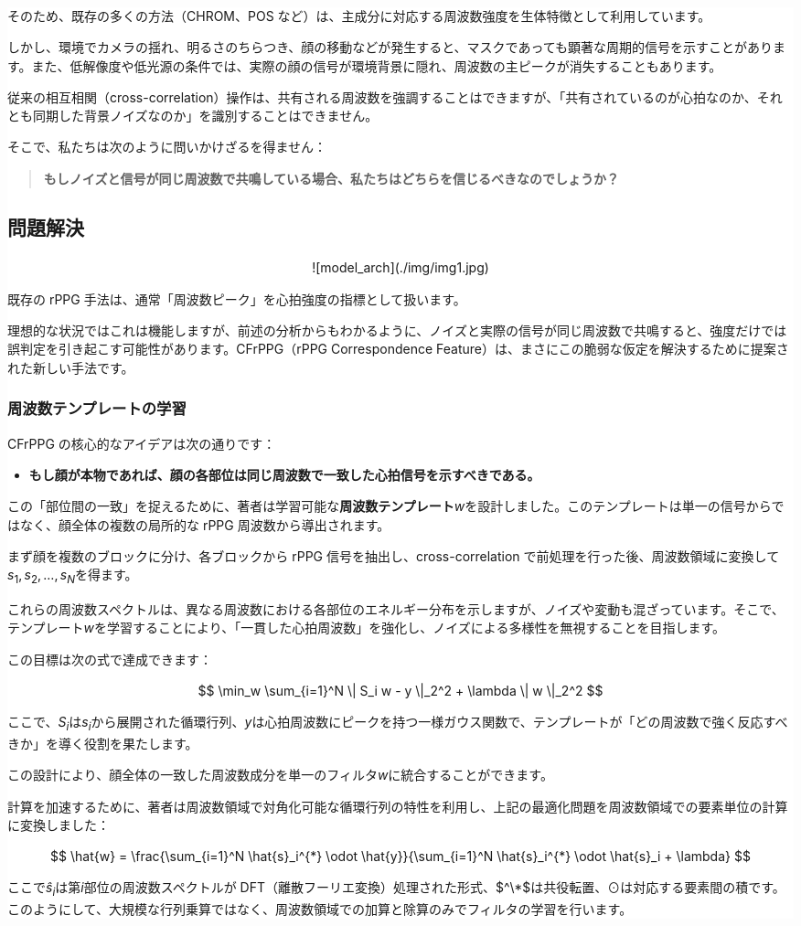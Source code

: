 そのため、既存の多くの方法（CHROM、POS など）は、主成分に対応する周波数強度を生体特徴として利用しています。

しかし、環境でカメラの揺れ、明るさのちらつき、顔の移動などが発生すると、マスクであっても顕著な周期的信号を示すことがあります。また、低解像度や低光源の条件では、実際の顔の信号が環境背景に隠れ、周波数の主ピークが消失することもあります。

従来の相互相関（cross-correlation）操作は、共有される周波数を強調することはできますが、「共有されているのが心拍なのか、それとも同期した背景ノイズなのか」を識別することはできません。

そこで、私たちは次のように問いかけざるを得ません：

> **もしノイズと信号が同じ周波数で共鳴している場合、私たちはどちらを信じるべきなのでしょうか？**

## 問題解決

<div align="center">
<figure style={{"width": "90%"}}>
![model_arch](./img/img1.jpg)
</figure>
</div>

既存の rPPG 手法は、通常「周波数ピーク」を心拍強度の指標として扱います。

理想的な状況ではこれは機能しますが、前述の分析からもわかるように、ノイズと実際の信号が同じ周波数で共鳴すると、強度だけでは誤判定を引き起こす可能性があります。CFrPPG（rPPG Correspondence Feature）は、まさにこの脆弱な仮定を解決するために提案された新しい手法です。

### 周波数テンプレートの学習

CFrPPG の核心的なアイデアは次の通りです：

- **もし顔が本物であれば、顔の各部位は同じ周波数で一致した心拍信号を示すべきである。**

この「部位間の一致」を捉えるために、著者は学習可能な**周波数テンプレート**$w$を設計しました。このテンプレートは単一の信号からではなく、顔全体の複数の局所的な rPPG 周波数から導出されます。

まず顔を複数のブロックに分け、各ブロックから rPPG 信号を抽出し、cross-correlation で前処理を行った後、周波数領域に変換して${s_1, s_2, \dots, s_N}$を得ます。

これらの周波数スペクトルは、異なる周波数における各部位のエネルギー分布を示しますが、ノイズや変動も混ざっています。そこで、テンプレート$w$を学習することにより、「一貫した心拍周波数」を強化し、ノイズによる多様性を無視することを目指します。

この目標は次の式で達成できます：

$$
\min_w \sum_{i=1}^N \| S_i w - y \|_2^2 + \lambda \| w \|_2^2
$$

ここで、$S_i$は$s_i$から展開された循環行列、$y$は心拍周波数にピークを持つ一様ガウス関数で、テンプレートが「どの周波数で強く反応すべきか」を導く役割を果たします。

この設計により、顔全体の一致した周波数成分を単一のフィルタ$w$に統合することができます。

計算を加速するために、著者は周波数領域で対角化可能な循環行列の特性を利用し、上記の最適化問題を周波数領域での要素単位の計算に変換しました：

$$
\hat{w} = \frac{\sum_{i=1}^N \hat{s}_i^{*} \odot \hat{y}}{\sum_{i=1}^N \hat{s}_i^{*} \odot \hat{s}_i + \lambda}
$$

ここで$\hat{s}_i$は第$i$部位の周波数スペクトルが DFT（離散フーリエ変換）処理された形式、$^\*$は共役転置、$\odot$は対応する要素間の積です。このようにして、大規模な行列乗算ではなく、周波数領域での加算と除算のみでフィルタの学習を行います。
